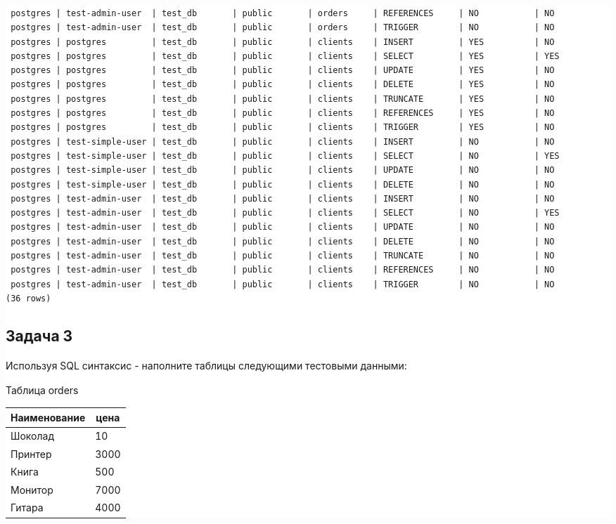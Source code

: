 ```commandline
 postgres | test-admin-user  | test_db       | public       | orders     | REFERENCES     | NO           | NO
 postgres | test-admin-user  | test_db       | public       | orders     | TRIGGER        | NO           | NO
 postgres | postgres         | test_db       | public       | clients    | INSERT         | YES          | NO
 postgres | postgres         | test_db       | public       | clients    | SELECT         | YES          | YES
 postgres | postgres         | test_db       | public       | clients    | UPDATE         | YES          | NO
 postgres | postgres         | test_db       | public       | clients    | DELETE         | YES          | NO
 postgres | postgres         | test_db       | public       | clients    | TRUNCATE       | YES          | NO
 postgres | postgres         | test_db       | public       | clients    | REFERENCES     | YES          | NO
 postgres | postgres         | test_db       | public       | clients    | TRIGGER        | YES          | NO
 postgres | test-simple-user | test_db       | public       | clients    | INSERT         | NO           | NO
 postgres | test-simple-user | test_db       | public       | clients    | SELECT         | NO           | YES
 postgres | test-simple-user | test_db       | public       | clients    | UPDATE         | NO           | NO
 postgres | test-simple-user | test_db       | public       | clients    | DELETE         | NO           | NO
 postgres | test-admin-user  | test_db       | public       | clients    | INSERT         | NO           | NO
 postgres | test-admin-user  | test_db       | public       | clients    | SELECT         | NO           | YES
 postgres | test-admin-user  | test_db       | public       | clients    | UPDATE         | NO           | NO
 postgres | test-admin-user  | test_db       | public       | clients    | DELETE         | NO           | NO
 postgres | test-admin-user  | test_db       | public       | clients    | TRUNCATE       | NO           | NO
 postgres | test-admin-user  | test_db       | public       | clients    | REFERENCES     | NO           | NO
 postgres | test-admin-user  | test_db       | public       | clients    | TRIGGER        | NO           | NO
(36 rows)
```

## Задача 3

Используя SQL синтаксис - наполните таблицы следующими тестовыми данными:

Таблица orders

|Наименование|цена|
|------------|----|
|Шоколад| 10 |
|Принтер| 3000 |
|Книга| 500 |
|Монитор| 7000|
|Гитара| 4000|

